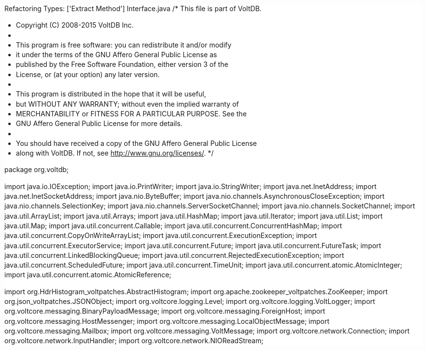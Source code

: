 Refactoring Types: ['Extract Method']
Interface.java
/* This file is part of VoltDB.
 * Copyright (C) 2008-2015 VoltDB Inc.
 *
 * This program is free software: you can redistribute it and/or modify
 * it under the terms of the GNU Affero General Public License as
 * published by the Free Software Foundation, either version 3 of the
 * License, or (at your option) any later version.
 *
 * This program is distributed in the hope that it will be useful,
 * but WITHOUT ANY WARRANTY; without even the implied warranty of
 * MERCHANTABILITY or FITNESS FOR A PARTICULAR PURPOSE.  See the
 * GNU Affero General Public License for more details.
 *
 * You should have received a copy of the GNU Affero General Public License
 * along with VoltDB.  If not, see <http://www.gnu.org/licenses/>.
 */

package org.voltdb;

import java.io.IOException;
import java.io.PrintWriter;
import java.io.StringWriter;
import java.net.InetAddress;
import java.net.InetSocketAddress;
import java.nio.ByteBuffer;
import java.nio.channels.AsynchronousCloseException;
import java.nio.channels.SelectionKey;
import java.nio.channels.ServerSocketChannel;
import java.nio.channels.SocketChannel;
import java.util.ArrayList;
import java.util.Arrays;
import java.util.HashMap;
import java.util.Iterator;
import java.util.List;
import java.util.Map;
import java.util.concurrent.Callable;
import java.util.concurrent.ConcurrentHashMap;
import java.util.concurrent.CopyOnWriteArrayList;
import java.util.concurrent.ExecutionException;
import java.util.concurrent.ExecutorService;
import java.util.concurrent.Future;
import java.util.concurrent.FutureTask;
import java.util.concurrent.LinkedBlockingQueue;
import java.util.concurrent.RejectedExecutionException;
import java.util.concurrent.ScheduledFuture;
import java.util.concurrent.TimeUnit;
import java.util.concurrent.atomic.AtomicInteger;
import java.util.concurrent.atomic.AtomicReference;

import org.HdrHistogram_voltpatches.AbstractHistogram;
import org.apache.zookeeper_voltpatches.ZooKeeper;
import org.json_voltpatches.JSONObject;
import org.voltcore.logging.Level;
import org.voltcore.logging.VoltLogger;
import org.voltcore.messaging.BinaryPayloadMessage;
import org.voltcore.messaging.ForeignHost;
import org.voltcore.messaging.HostMessenger;
import org.voltcore.messaging.LocalObjectMessage;
import org.voltcore.messaging.Mailbox;
import org.voltcore.messaging.VoltMessage;
import org.voltcore.network.Connection;
import org.voltcore.network.InputHandler;
import org.voltcore.network.NIOReadStream;